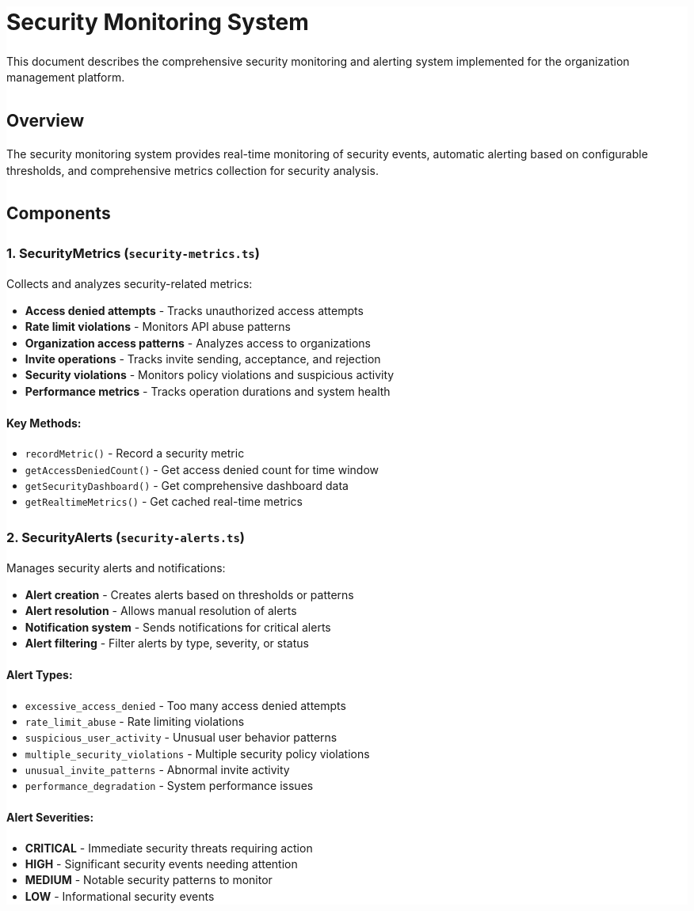 # Security Monitoring System

This document describes the comprehensive security monitoring and alerting system implemented for the organization management platform.

## Overview

The security monitoring system provides real-time monitoring of security events, automatic alerting based on configurable thresholds, and comprehensive metrics collection for security analysis.

## Components

### 1. SecurityMetrics (`security-metrics.ts`)

Collects and analyzes security-related metrics:

- **Access denied attempts** - Tracks unauthorized access attempts
- **Rate limit violations** - Monitors API abuse patterns
- **Organization access patterns** - Analyzes access to organizations
- **Invite operations** - Tracks invite sending, acceptance, and rejection
- **Security violations** - Monitors policy violations and suspicious activity
- **Performance metrics** - Tracks operation durations and system health

#### Key Methods:

- `recordMetric()` - Record a security metric
- `getAccessDeniedCount()` - Get access denied count for time window
- `getSecurityDashboard()` - Get comprehensive dashboard data
- `getRealtimeMetrics()` - Get cached real-time metrics

### 2. SecurityAlerts (`security-alerts.ts`)

Manages security alerts and notifications:

- **Alert creation** - Creates alerts based on thresholds or patterns
- **Alert resolution** - Allows manual resolution of alerts
- **Notification system** - Sends notifications for critical alerts
- **Alert filtering** - Filter alerts by type, severity, or status

#### Alert Types:

- `excessive_access_denied` - Too many access denied attempts
- `rate_limit_abuse` - Rate limiting violations
- `suspicious_user_activity` - Unusual user behavior patterns
- `multiple_security_violations` - Multiple security policy violations
- `unusual_invite_patterns` - Abnormal invite activity
- `performance_degradation` - System performance issues

#### Alert Severities:

- **CRITICAL** - Immediate security threats requiring action
- **HIGH** - Significant security events needing attention
- **MEDIUM** - Notable security patterns to monitor
- **LOW** - Informational security events
